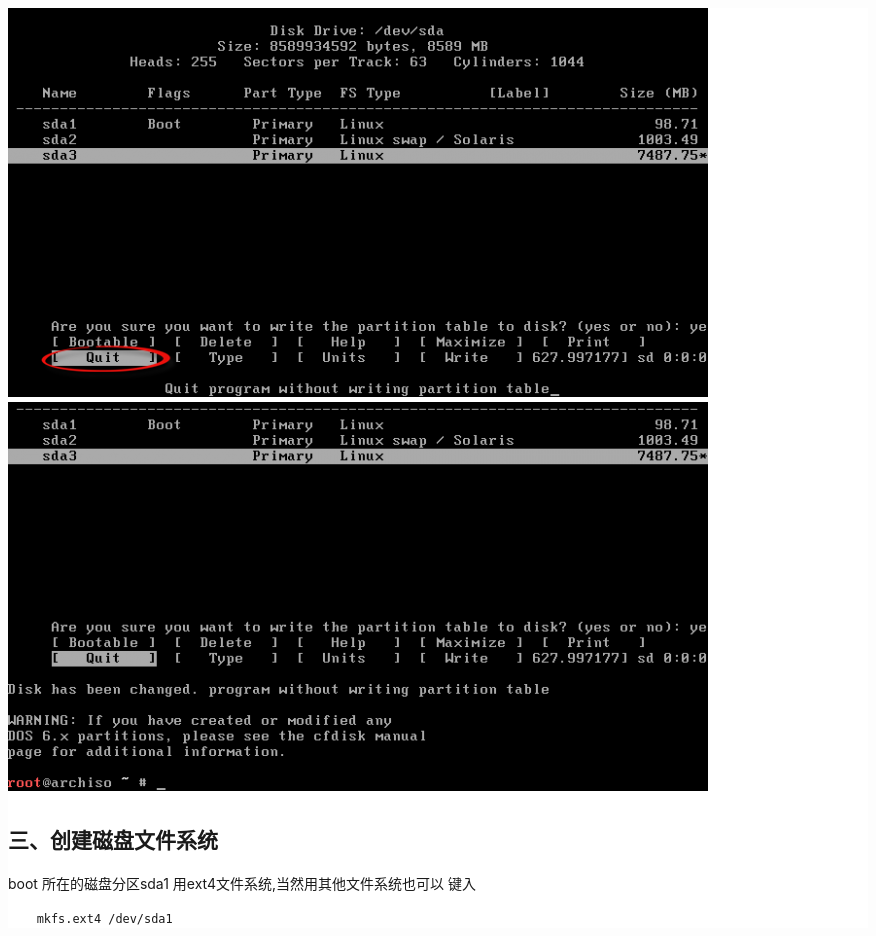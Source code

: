 ![Quit](/images/2014/archinstall/22.png)  
![Quit](/images/2014/archinstall/23.png)    

## <a name="filesystem">三、创建磁盘文件系统</a>
boot 所在的磁盘分区sda1 用ext4文件系统,当然用其他文件系统也可以
键入  
```shell
	mkfs.ext4 /dev/sda1  
```  
